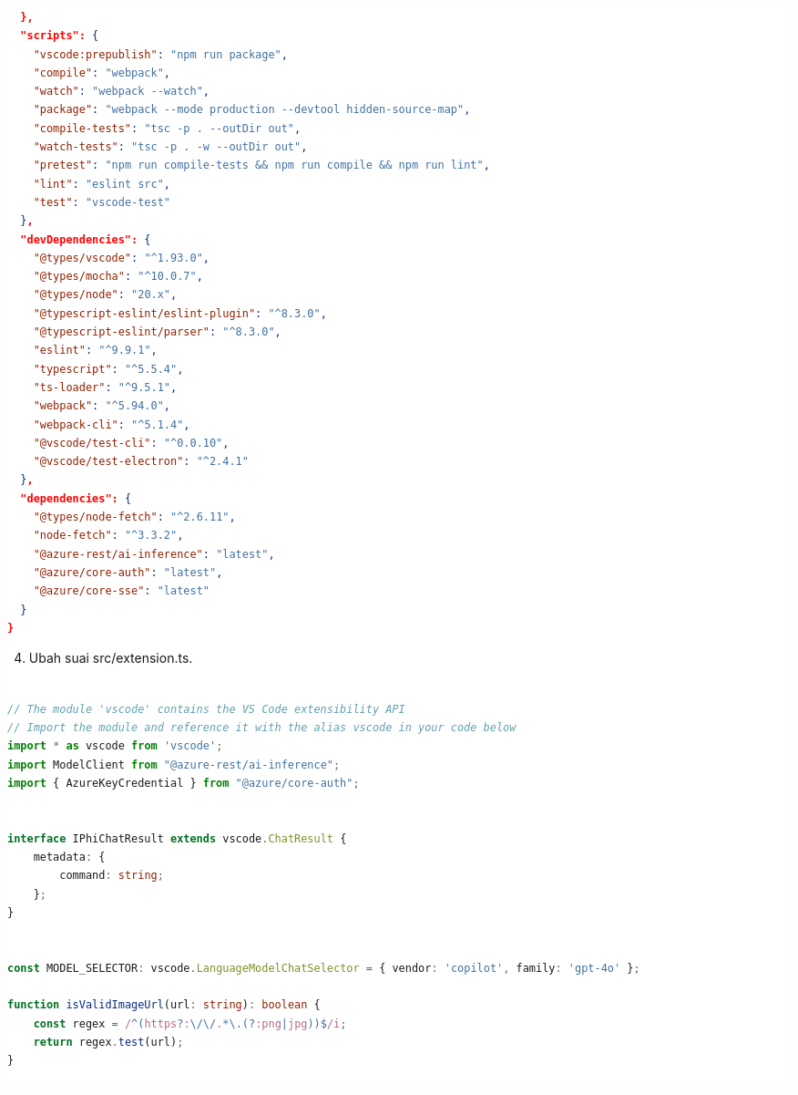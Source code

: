 ```json
  },
  "scripts": {
    "vscode:prepublish": "npm run package",
    "compile": "webpack",
    "watch": "webpack --watch",
    "package": "webpack --mode production --devtool hidden-source-map",
    "compile-tests": "tsc -p . --outDir out",
    "watch-tests": "tsc -p . -w --outDir out",
    "pretest": "npm run compile-tests && npm run compile && npm run lint",
    "lint": "eslint src",
    "test": "vscode-test"
  },
  "devDependencies": {
    "@types/vscode": "^1.93.0",
    "@types/mocha": "^10.0.7",
    "@types/node": "20.x",
    "@typescript-eslint/eslint-plugin": "^8.3.0",
    "@typescript-eslint/parser": "^8.3.0",
    "eslint": "^9.9.1",
    "typescript": "^5.5.4",
    "ts-loader": "^9.5.1",
    "webpack": "^5.94.0",
    "webpack-cli": "^5.1.4",
    "@vscode/test-cli": "^0.0.10",
    "@vscode/test-electron": "^2.4.1"
  },
  "dependencies": {
    "@types/node-fetch": "^2.6.11",
    "node-fetch": "^3.3.2",
    "@azure-rest/ai-inference": "latest",
    "@azure/core-auth": "latest",
    "@azure/core-sse": "latest"
  }
}


```

4. Ubah suai src/extension.ts.

```typescript

// The module 'vscode' contains the VS Code extensibility API
// Import the module and reference it with the alias vscode in your code below
import * as vscode from 'vscode';
import ModelClient from "@azure-rest/ai-inference";
import { AzureKeyCredential } from "@azure/core-auth";


interface IPhiChatResult extends vscode.ChatResult {
    metadata: {
        command: string;
    };
}


const MODEL_SELECTOR: vscode.LanguageModelChatSelector = { vendor: 'copilot', family: 'gpt-4o' };

function isValidImageUrl(url: string): boolean {
    const regex = /^(https?:\/\/.*\.(?:png|jpg))$/i;
    return regex.test(url);
}
  

```